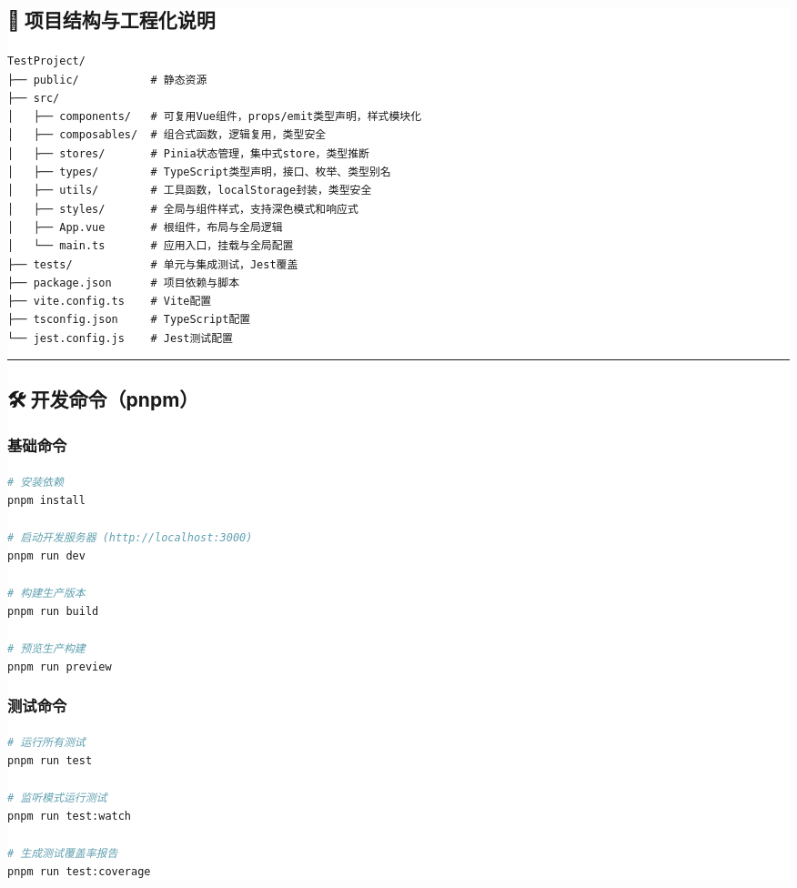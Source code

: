 
## 📁 项目结构与工程化说明

```
TestProject/
├── public/           # 静态资源
├── src/
│   ├── components/   # 可复用Vue组件，props/emit类型声明，样式模块化
│   ├── composables/  # 组合式函数，逻辑复用，类型安全
│   ├── stores/       # Pinia状态管理，集中式store，类型推断
│   ├── types/        # TypeScript类型声明，接口、枚举、类型别名
│   ├── utils/        # 工具函数，localStorage封装，类型安全
│   ├── styles/       # 全局与组件样式，支持深色模式和响应式
│   ├── App.vue       # 根组件，布局与全局逻辑
│   └── main.ts       # 应用入口，挂载与全局配置
├── tests/            # 单元与集成测试，Jest覆盖
├── package.json      # 项目依赖与脚本
├── vite.config.ts    # Vite配置
├── tsconfig.json     # TypeScript配置
└── jest.config.js    # Jest测试配置
```

---

## 🛠️ 开发命令（pnpm）

### 基础命令
```bash
# 安装依赖
pnpm install

# 启动开发服务器 (http://localhost:3000)
pnpm run dev

# 构建生产版本
pnpm run build

# 预览生产构建
pnpm run preview
```

### 测试命令
```bash
# 运行所有测试
pnpm run test

# 监听模式运行测试
pnpm run test:watch

# 生成测试覆盖率报告
pnpm run test:coverage
```
